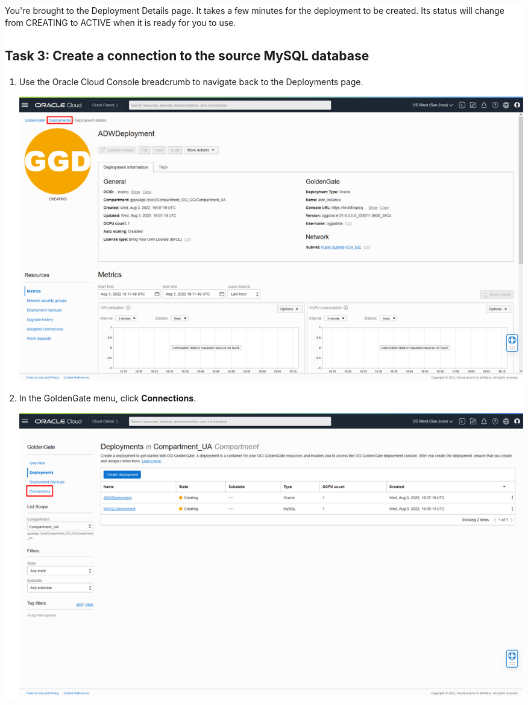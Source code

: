 You're brought to the Deployment Details page. It takes a few minutes for the deployment to be created. Its status will change from CREATING to ACTIVE when it is ready for you to use.

## Task 3: Create a connection to the source MySQL database

1.  Use the Oracle Cloud Console breadcrumb to navigate back to the Deployments page.

    ![GoldenGate highlighted in Oracle Cloud Console breadcrumb](images/03-01-breadcrumb.png " ")

2.  In the GoldenGate menu, click **Connections**.

    ![Connections in GoldenGate menu](images/03-02-connections.png " ")
